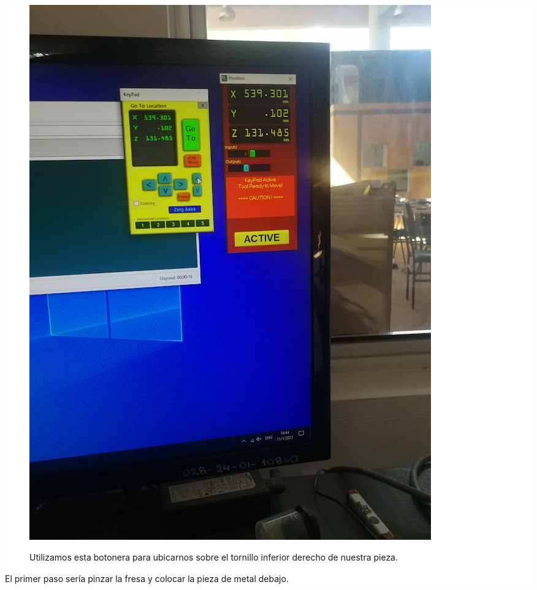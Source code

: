 <figure><img src="../../.gitbook/assets/imagen_2023-11-13_015400468.png" alt=""><figcaption><p>Utilizamos esta botonera para ubicarnos sobre el tornillo inferior derecho de nuestra pieza.</p></figcaption></figure>

</div>

El primer paso sería pinzar la fresa y colocar la pieza de metal debajo.
